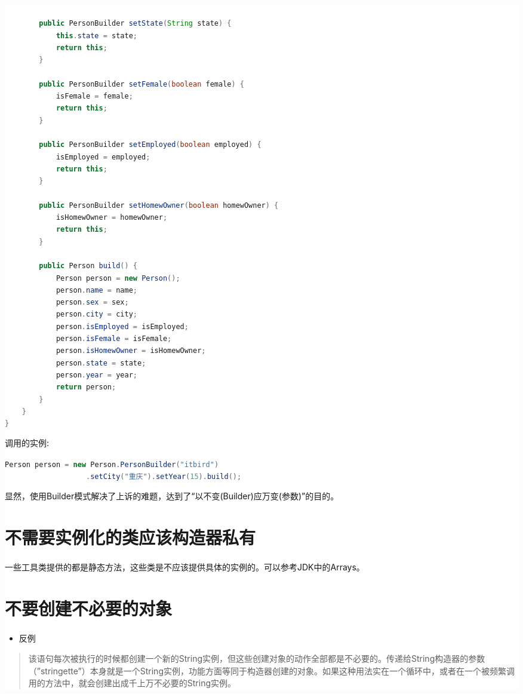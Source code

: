 ```java

        public PersonBuilder setState(String state) {
            this.state = state;
            return this;
        }

        public PersonBuilder setFemale(boolean female) {
            isFemale = female;
            return this;
        }

        public PersonBuilder setEmployed(boolean employed) {
            isEmployed = employed;
            return this;
        }

        public PersonBuilder setHomewOwner(boolean homewOwner) {
            isHomewOwner = homewOwner;
            return this;
        }

        public Person build() {
            Person person = new Person();
            person.name = name;
            person.sex = sex;
            person.city = city;
            person.isEmployed = isEmployed;
            person.isFemale = isFemale;
            person.isHomewOwner = isHomewOwner;
            person.state = state;
            person.year = year;
            return person;
        }
    }
}
```
调用的实例:
```java
Person person = new Person.PersonBuilder("itbird")
                   .setCity("重庆").setYear(15).build();
```
显然，使用Builder模式解决了上诉的难题，达到了“以不变(Builder)应万变(参数)”的目的。

# 不需要实例化的类应该构造器私有
 一些工具类提供的都是静态方法，这些类是不应该提供具体的实例的。可以参考JDK中的Arrays。

# 不要创建不必要的对象
- 反例
> 该语句每次被执行的时候都创建一个新的String实例，但这些创建对象的动作全部都是不必要的。传递给String构造器的参数（”stringette”）本身就是一个String实例，功能方面等同于构造器创建的对象。如果这种用法实在一个循环中，或者在一个被频繁调用的方法中，就会创建出成千上万不必要的String实例。
